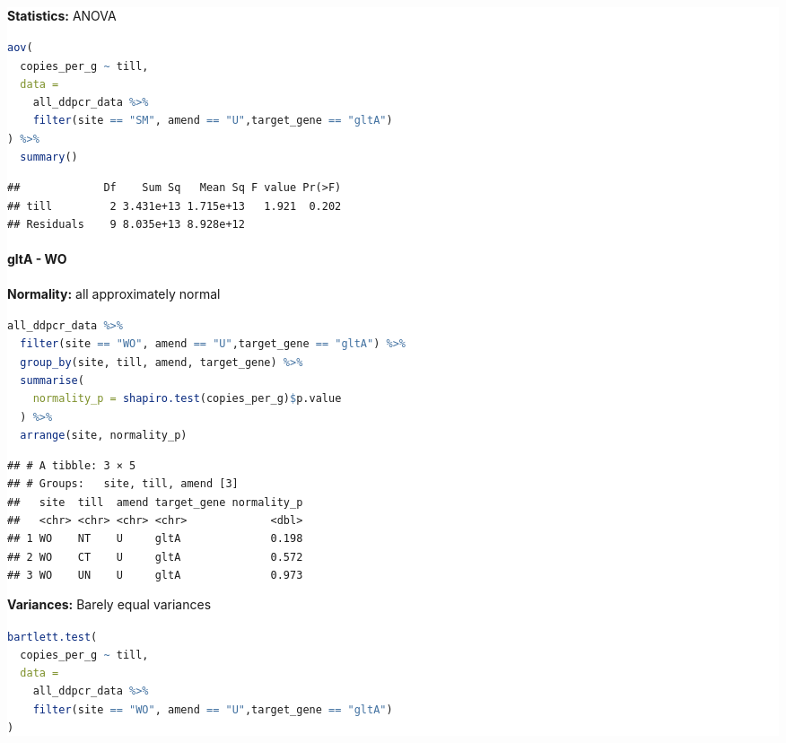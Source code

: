 **Statistics:** ANOVA

``` r
aov(
  copies_per_g ~ till,
  data = 
    all_ddpcr_data %>% 
    filter(site == "SM", amend == "U",target_gene == "gltA") 
) %>% 
  summary()
```

    ##             Df    Sum Sq   Mean Sq F value Pr(>F)
    ## till         2 3.431e+13 1.715e+13   1.921  0.202
    ## Residuals    9 8.035e+13 8.928e+12

#### gltA - WO

**Normality:** all approximately normal

``` r
all_ddpcr_data %>% 
  filter(site == "WO", amend == "U",target_gene == "gltA") %>%
  group_by(site, till, amend, target_gene) %>% 
  summarise(
    normality_p = shapiro.test(copies_per_g)$p.value
  ) %>%
  arrange(site, normality_p)
```

    ## # A tibble: 3 × 5
    ## # Groups:   site, till, amend [3]
    ##   site  till  amend target_gene normality_p
    ##   <chr> <chr> <chr> <chr>             <dbl>
    ## 1 WO    NT    U     gltA              0.198
    ## 2 WO    CT    U     gltA              0.572
    ## 3 WO    UN    U     gltA              0.973

**Variances:** Barely equal variances

``` r
bartlett.test(
  copies_per_g ~ till,
  data = 
    all_ddpcr_data %>% 
    filter(site == "WO", amend == "U",target_gene == "gltA") 
)
```
